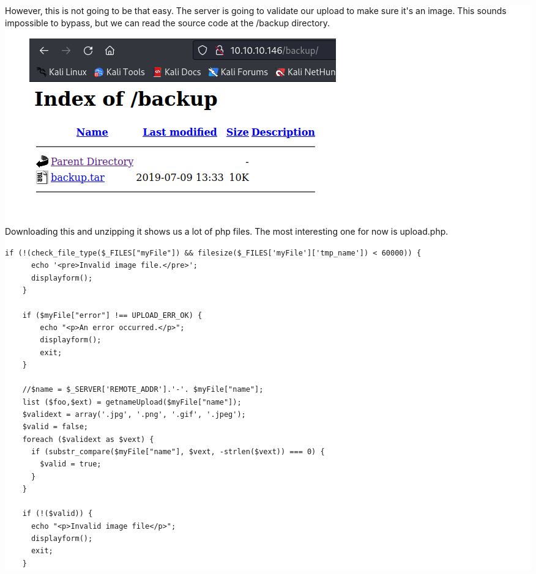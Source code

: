However, this is not going to be that easy. The server is going to validate our upload to make sure it's an image. This sounds impossible to bypass, but we can read the source code at the /backup directory.&#x20;

<figure><img src="../.gitbook/assets/image (32).png" alt=""><figcaption></figcaption></figure>

Downloading this and unzipping it shows us a lot of php files. The most interesting one for now is upload.php.

```
if (!(check_file_type($_FILES["myFile"]) && filesize($_FILES['myFile']['tmp_name']) < 60000)) {
      echo '<pre>Invalid image file.</pre>';
      displayform();
    }

    if ($myFile["error"] !== UPLOAD_ERR_OK) {
        echo "<p>An error occurred.</p>";
        displayform();
        exit;
    }

    //$name = $_SERVER['REMOTE_ADDR'].'-'. $myFile["name"];
    list ($foo,$ext) = getnameUpload($myFile["name"]);
    $validext = array('.jpg', '.png', '.gif', '.jpeg');
    $valid = false;
    foreach ($validext as $vext) {
      if (substr_compare($myFile["name"], $vext, -strlen($vext)) === 0) {
        $valid = true;
      }
    }

    if (!($valid)) {
      echo "<p>Invalid image file</p>";
      displayform();
      exit;
    }
```
